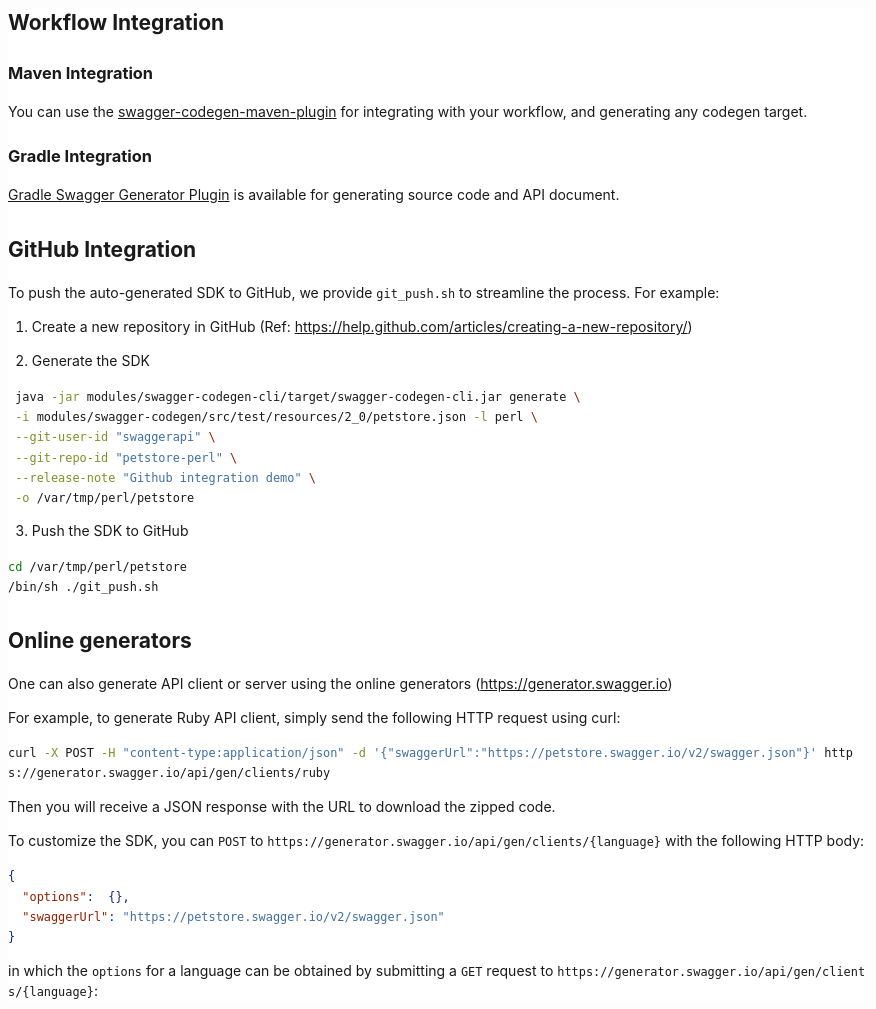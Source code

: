 ## Workflow Integration

### Maven Integration

You can use the [swagger-codegen-maven-plugin](modules/swagger-codegen-maven-plugin/README.md) for integrating with your workflow, and generating any codegen target.

### Gradle Integration

[Gradle Swagger Generator Plugin](https://github.com/int128/gradle-swagger-generator-plugin) is available for generating source code and API document.

## GitHub Integration

To push the auto-generated SDK to GitHub, we provide `git_push.sh` to streamline the process. For example:

 1) Create a new repository in GitHub (Ref: https://help.github.com/articles/creating-a-new-repository/)

 2) Generate the SDK
```sh
 java -jar modules/swagger-codegen-cli/target/swagger-codegen-cli.jar generate \
 -i modules/swagger-codegen/src/test/resources/2_0/petstore.json -l perl \
 --git-user-id "swaggerapi" \
 --git-repo-id "petstore-perl" \
 --release-note "Github integration demo" \
 -o /var/tmp/perl/petstore
```
 3) Push the SDK to GitHub
```sh
cd /var/tmp/perl/petstore
/bin/sh ./git_push.sh
```

## Online generators

One can also generate API client or server using the online generators (https://generator.swagger.io)

For example, to generate Ruby API client, simply send the following HTTP request using curl:
```sh
curl -X POST -H "content-type:application/json" -d '{"swaggerUrl":"https://petstore.swagger.io/v2/swagger.json"}' https://generator.swagger.io/api/gen/clients/ruby
```
Then you will receive a JSON response with the URL to download the zipped code.

To customize the SDK, you can `POST` to `https://generator.swagger.io/api/gen/clients/{language}` with the following HTTP body:
```json
{
  "options":  {},
  "swaggerUrl": "https://petstore.swagger.io/v2/swagger.json"
}
```
in which the `options` for a language can be obtained by submitting a `GET` request to `https://generator.swagger.io/api/gen/clients/{language}`:
